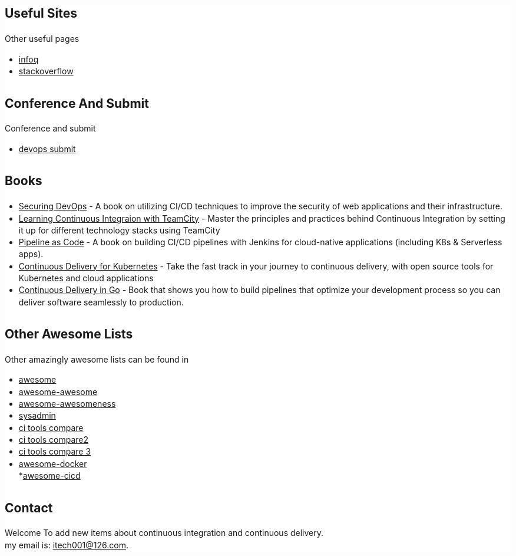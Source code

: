 ## Useful Sites

Other useful pages

*   [infoq](http://www.infoq.com)
*   [stackoverflow](http://stackoverflow.com)

## Conference And Submit

Conference and submit

*   [devops submit](http://devopssummit.sys-con.com)

## Books

*   [Securing DevOps](https://manning.com/books/securing-devops?a_aid=securingdevops\&a_bid=1353bcd8) - A book on utilizing CI/CD techniques to improve the security of web applications and their infrastructure.
*   [Learning Continuous Integraion with TeamCity](https://www.packtpub.com/web-development/learning-continuous-integration-teamcity-raw) - Master the principles and practices behind Continuous Integration by setting it up for different technology stacks using TeamCity
*   [Pipeline as Code](https://www.manning.com/books/pipeline-as-code) - A book on building CI/CD pipelines with Jenkins for cloud-native applications (including K8s & Serverless apps).
*   [Continuous Delivery for Kubernetes](https://www.manning.com/books/continuous-delivery-for-kubernetes) - Take the fast track in your journey to continuous delivery, with open source tools for Kubernetes and cloud applications
*   [Continuous Delivery in Go](https://www.manning.com/books/continuous-delivery-in-go) - Book that shows you how to build pipelines that optimize your development process so you can deliver software seamlessly to production.

## Other Awesome Lists

Other amazingly awesome lists can be found in

*   [awesome](https://github.com/sindresorhus/awesome)
*   [awesome-awesome](https://github.com/emijrp/awesome-awesome)
*   [awesome-awesomeness](https://github.com/bayandin/awesome-awesomeness)
*   [sysadmin](https://github.com/itech001/awesome-sysadmin)
*   [ci tools compare](https://en.wikipedia.org/wiki/Comparison_of_continuous_integration_software)
*   [ci tools compare2](https://github.com/ciandcd/Continuous-Integration-services/blob/master/continuous-integration-services-list.md)
*   [ci tools compare 3](https://github.com/ligurio/Continuous-Integration-services)
*   [awesome-docker](https://github.com/veggiemonk/awesome-docker)\
    \*[awesome-cicd](https://github.com/awsomecicd/awesomecicd.git)

## Contact

Welcome To add new items about continuous integration and continuous delivery.\
my email is: [itech001@126.com](https://github.com/cicdops/awesome-ciandcd/blob/master/README.md/mailto:itech001@126.com).

